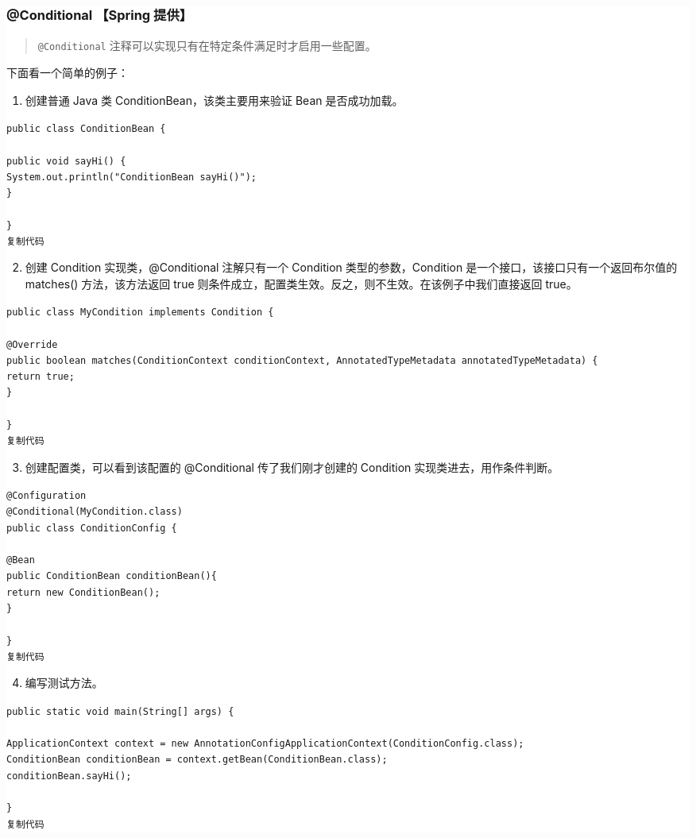 ### @Conditional 【Spring 提供】

> `@Conditional` 注释可以实现只有在特定条件满足时才启用一些配置。

下面看一个简单的例子：

1.  创建普通 Java 类 ConditionBean，该类主要用来验证 Bean 是否成功加载。

```
public class ConditionBean { 

public void sayHi() { 
System.out.println("ConditionBean sayHi()"); 
} 

} 
复制代码
```

2.  创建 Condition 实现类，@Conditional 注解只有一个 Condition 类型的参数，Condition 是一个接口，该接口只有一个返回布尔值的 matches() 方法，该方法返回 true 则条件成立，配置类生效。反之，则不生效。在该例子中我们直接返回 true。

```
public class MyCondition implements Condition { 

@Override 
public boolean matches(ConditionContext conditionContext, AnnotatedTypeMetadata annotatedTypeMetadata) { 
return true; 
} 

} 
复制代码
```

3.  创建配置类，可以看到该配置的 @Conditional 传了我们刚才创建的 Condition 实现类进去，用作条件判断。

```
@Configuration 
@Conditional(MyCondition.class) 
public class ConditionConfig { 

@Bean 
public ConditionBean conditionBean(){ 
return new ConditionBean(); 
} 

} 
复制代码
```

4.  编写测试方法。

```
public static void main(String[] args) { 

ApplicationContext context = new AnnotationConfigApplicationContext(ConditionConfig.class); 
ConditionBean conditionBean = context.getBean(ConditionBean.class); 
conditionBean.sayHi(); 

} 
复制代码
```
